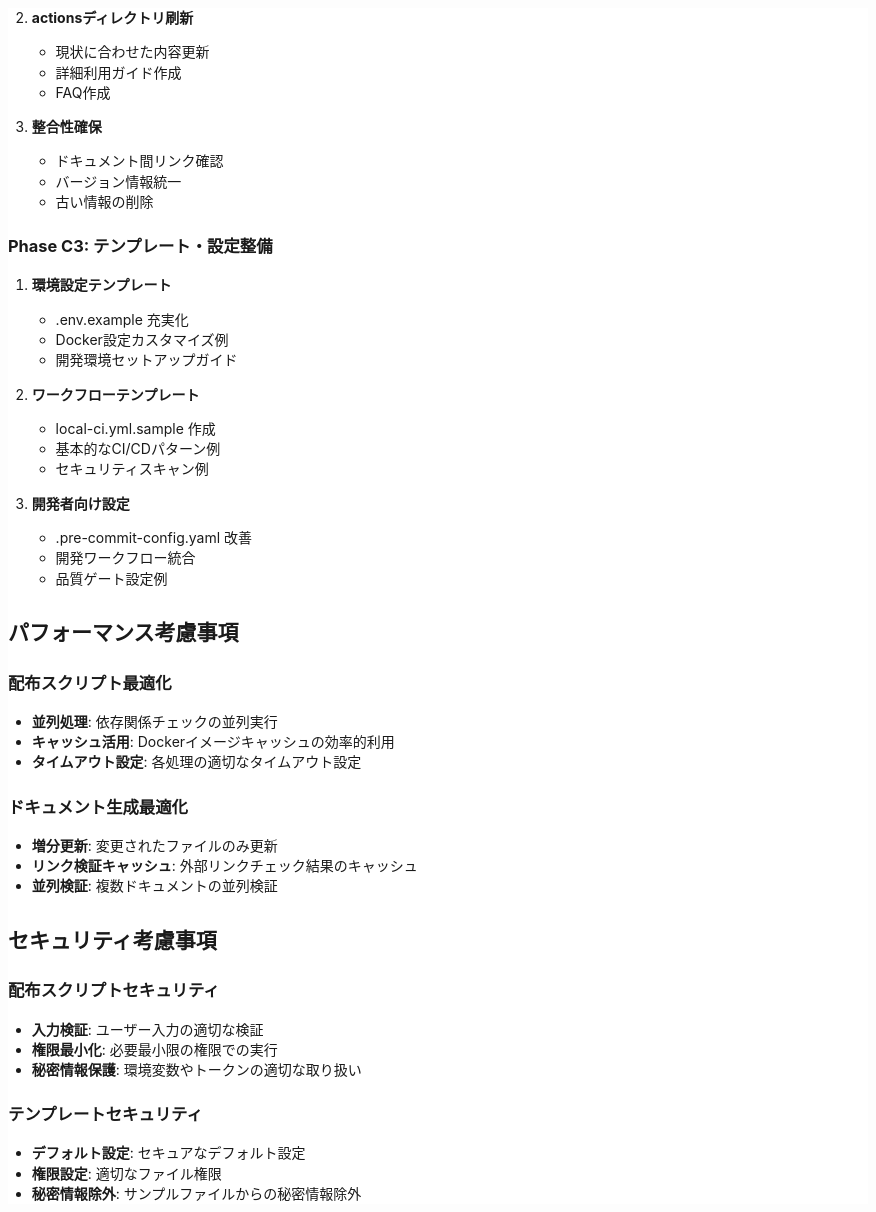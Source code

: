 2. **actionsディレクトリ刷新**
   - 現状に合わせた内容更新
   - 詳細利用ガイド作成
   - FAQ作成

3. **整合性確保**
   - ドキュメント間リンク確認
   - バージョン情報統一
   - 古い情報の削除

### Phase C3: テンプレート・設定整備

1. **環境設定テンプレート**
   - .env.example 充実化
   - Docker設定カスタマイズ例
   - 開発環境セットアップガイド

2. **ワークフローテンプレート**
   - local-ci.yml.sample 作成
   - 基本的なCI/CDパターン例
   - セキュリティスキャン例

3. **開発者向け設定**
   - .pre-commit-config.yaml 改善
   - 開発ワークフロー統合
   - 品質ゲート設定例

## パフォーマンス考慮事項

### 配布スクリプト最適化

- **並列処理**: 依存関係チェックの並列実行
- **キャッシュ活用**: Dockerイメージキャッシュの効率的利用
- **タイムアウト設定**: 各処理の適切なタイムアウト設定

### ドキュメント生成最適化

- **増分更新**: 変更されたファイルのみ更新
- **リンク検証キャッシュ**: 外部リンクチェック結果のキャッシュ
- **並列検証**: 複数ドキュメントの並列検証

## セキュリティ考慮事項

### 配布スクリプトセキュリティ

- **入力検証**: ユーザー入力の適切な検証
- **権限最小化**: 必要最小限の権限での実行
- **秘密情報保護**: 環境変数やトークンの適切な取り扱い

### テンプレートセキュリティ

- **デフォルト設定**: セキュアなデフォルト設定
- **権限設定**: 適切なファイル権限
- **秘密情報除外**: サンプルファイルからの秘密情報除外
